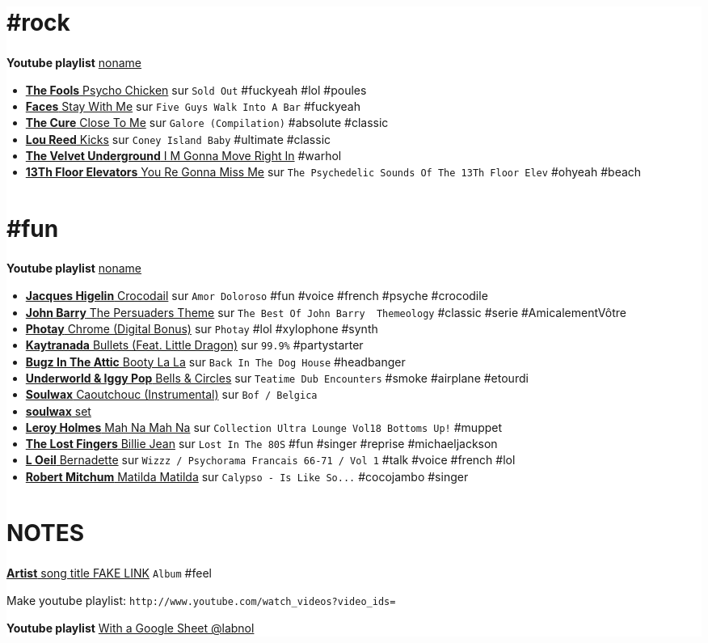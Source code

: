 
#rock
=====
__Youtube playlist__ [noname](https://www.youtube.com/watch?v=UnBlst3T7bY&list=TLGGScqFOK0-UM8yMzAyMjAxOQ)
- [__The Fools__ Psycho Chicken](https://www.youtube.com/watch?v=UnBlst3T7bY) sur `Sold Out` #fuckyeah #lol #poules 
- [__Faces__ Stay With Me](https://www.youtube.com/watch?v=zSQp7YOPdJ8) sur `Five Guys Walk Into A Bar` #fuckyeah 
- [__The Cure__ Close To Me](https://www.youtube.com/watch?v=BjvfIJstWeg) sur `Galore (Compilation)` #absolute #classic
- [__Lou Reed__ Kicks](https://www.youtube.com/watch?v=p9Io9Mu7GqE) sur `Coney Island Baby` #ultimate #classic
- [__The Velvet Underground__ I M Gonna Move Right In](https://www.youtube.com/watch?v=2N1rWbt0lf4) #warhol
- [__13Th Floor Elevators__ You Re Gonna Miss Me](https://www.youtube.com/watch?v=0OytJYBfwUk) sur `The Psychedelic Sounds Of The 13Th Floor Elev` #ohyeah #beach



#fun
====
__Youtube playlist__ [noname](https://www.youtube.com/watch?v=5cP_dkQXqmY&list=TLGG4eAAbGWPNu0yMzAyMjAxOQ)
- [__Jacques Higelin__ Crocodail](https://www.youtube.com/watch?v=5cP_dkQXqmY) sur `Amor Doloroso` #fun #voice #french #psyche #crocodile 
- [__John Barry__ The Persuaders Theme](https://www.youtube.com/watch?v=PIQwzWg7-1E) sur `The Best Of John Barry  Themeology` #classic #serie #AmicalementVôtre
- [__Photay__ Chrome  (Digital Bonus)](https://www.youtube.com/watch?v=bimschVfNcU) sur `Photay` #lol #xylophone #synth
- [__Kaytranada__ Bullets (Feat. Little Dragon)](https://www.youtube.com/watch?v=9KpoQzygUyg) sur `99.9%` #partystarter
- [__Bugz In The Attic__ Booty La La](https://www.youtube.com/watch?v=JZzN2p2KoQg) sur `Back In The Dog House` #headbanger 
- [__Underworld & Iggy Pop__ Bells & Circles](https://www.youtube.com/watch?v=KmJWD9jQvhc) sur `Teatime Dub Encounters` #smoke #airplane #etourdi
- [__Soulwax__ Caoutchouc (Instrumental)](https://www.youtube.com/watch?v=8wyA6L7zbig) sur `Bof / Belgica`
- [__soulwax__ set](https://www.youtube.com/watch?v=RtOXVoTJsP0)
- [__Leroy Holmes__ Mah Na Mah Na](https://www.youtube.com/watch?v=tFTFg13qsNU) sur `Collection Ultra Lounge Vol18 Bottoms Up!` #muppet
- [__The Lost Fingers__ Billie Jean](https://www.youtube.com/watch?v=MgGYNnvvVwY) sur `Lost In The 80S` #fun #singer #reprise #michaeljackson
- [__L Oeil__ Bernadette](https://www.youtube.com/watch?v=ft140ab-z6s) sur `Wizzz / Psychorama Francais 66-71 / Vol 1` #talk #voice #french #lol
- [__Robert Mitchum__ Matilda Matilda](https://www.youtube.com/watch?v=7fGNZP0p7Hk) sur `Calypso - Is Like So...` #cocojambo #singer 


NOTES
=====

[__Artist__ song title FAKE LINK](https://github.com/nobyr/son/blob/master/fip.md) `Album` #feel

Make youtube playlist: `http://www.youtube.com/watch_videos?video_ids=`

__Youtube playlist__ [With a Google Sheet @labnol](https://docs.google.com/spreadsheets/d/1GMVA3MT-VUR56qXFQmERp4bEYagyuGSp85epsyJ5AkE/copy)

